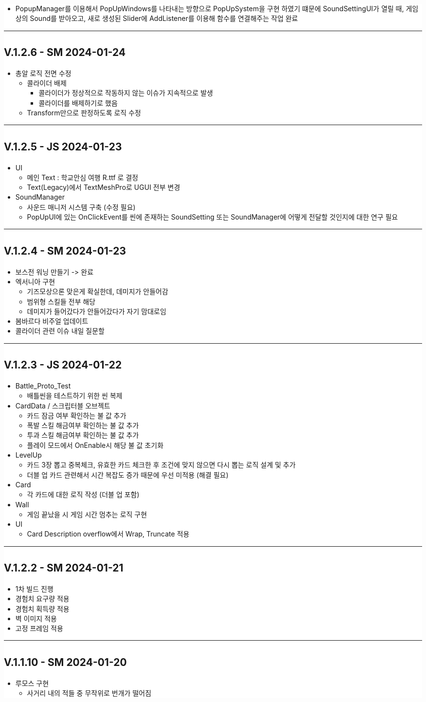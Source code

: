   - PopupManager를 이용해서 PopUpWindows를 나타내는 방향으로 PopUpSystem을 구현 하였기 떄문에 SoundSettingUI가 열릴 때, 게임 상의 Sound를 받아오고, 새로 생성된 Slider에 AddListener를 이용해 함수를 연결해주는 작업 완료  
---
## V.1.2.6 - SM 2024-01-24
- 총알 로직 전면 수정
	- 콜라이더 배제
		- 콜라이더가 정상적으로 작동하지 않는 이슈가 지속적으로 발생
		- 콜라이더를 배제하기로 했음
	- Transform만으로 판정하도록 로직 수정
---
## V.1.2.5 - JS 2024-01-23
- UI
   - 메인 Text : 학교안심 여행 R.ttf 로 결정
   - Text(Legacy)에서 TextMeshPro로 UGUI 전부 변경
- SoundManager
   - 사운드 매니저 시스템 구축 (수정 필요)
   - PopUpUI에 있는 OnClickEvent를 씬에 존재하는 SoundSetting 또는 SoundManager에 어떻게 전달할 것인지에 대한 연구 필요
---

## V.1.2.4 - SM 2024-01-23
- 보스전 워닝 만들기 -> 완료
- 엑서니아 구현
    - 기즈모상으론 맞은게 확실한데, 데미지가 안들어감
    - 범위형 스킬들 전부 해당
    - 데미지가 들어갔다가 안들어갔다가 자기 맘대로임
- 봄바르다 비주얼 업데이트
- 콜라이더 관련 이슈 내일 질문할
---
## V.1.2.3 - JS 2024-01-22
- Battle_Proto_Test
   - 배틀씬을 테스트하기 위한 씬 복제
- CardData / 스크립터블 오브젝트
   - 카드 잠금 여부 확인하는 불 값 추가
   - 폭발 스킬 해금여부 확인하는 불 값 추가
   - 투과 스킬 해금여부 확인하는 불 값 추가
   - 플레이 모드에서 OnEnable시 해당 불 값 초기화
- LevelUp
   - 카드 3장 뽑고 중복체크, 유효한 카드 체크한 후 조건에 맞지 않으면 다시 뽑는 로직 설계 및 추가
   - 더블 업 카드 관련해서 시간 복잡도 증가 때문에 우선 미적용 (해결 필요)
- Card
   - 각 카드에 대한 로직 작성 (더블 업 포함)
- Wall
   - 게임 끝났을 시 게임 시간 멈추는 로직 구현
- UI
   - Card Description overflow에서 Wrap, Truncate 적용 

---
## V.1.2.2 - SM 2024-01-21
- 1차 빌드 진행
- 경험치 요구량 적용
- 경험치 획득량 적용
- 벽 이미지 적용
- 고정 프레임 적용
---
## V.1.1.10 - SM 2024-01-20
- 루모스 구현
    - 사거리 내의 적들 중 무작위로 번개가 떨어짐